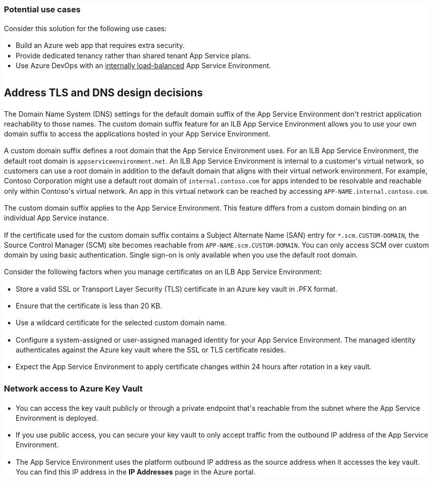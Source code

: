 ### Potential use cases

Consider this solution for the following use cases:

- Build an Azure web app that requires extra security.
- Provide dedicated tenancy rather than shared tenant App Service plans.
- Use Azure DevOps with an [internally load-balanced][create-ilb-ase] App Service Environment.

## Address TLS and DNS design decisions

The Domain Name System (DNS) settings for the default domain suffix of the App Service Environment don't restrict application reachability to those names. The custom domain suffix feature for an ILB App Service Environment allows you to use your own domain suffix to access the applications hosted in your App Service Environment.

A custom domain suffix defines a root domain that the App Service Environment uses. For an ILB App Service Environment, the default root domain is `appserviceenvironment.net`. An ILB App Service Environment is internal to a customer's virtual network, so customers can use a root domain in addition to the default domain that aligns with their virtual network environment. For example, Contoso Corporation might use a default root domain of `internal.contoso.com` for apps intended to be resolvable and reachable only within Contoso's virtual network. An app in this virtual network can be reached by accessing `APP-NAME.internal.contoso.com`.

The custom domain suffix applies to the App Service Environment. This feature differs from a custom domain binding on an individual App Service instance.

If the certificate used for the custom domain suffix contains a Subject Alternate Name (SAN) entry for `*.scm.CUSTOM-DOMAIN`, the Source Control Manager (SCM) site becomes reachable from `APP-NAME.scm.CUSTOM-DOMAIN`. You can only access SCM over custom domain by using basic authentication. Single sign-on is only available when you use the default root domain.

Consider the following factors when you manage certificates on an ILB App Service Environment:

- Store a valid SSL or Transport Layer Security (TLS) certificate in an Azure key vault in .PFX format.

- Ensure that the certificate is less than 20 KB.
- Use a wildcard certificate for the selected custom domain name.
- Configure a system-assigned or user-assigned managed identity for your App Service Environment. The managed identity authenticates against the Azure key vault where the SSL or TLS certificate resides.
- Expect the App Service Environment to apply certificate changes within 24 hours after rotation in a key vault.

### Network access to Azure Key Vault

- You can access the key vault publicly or through a private endpoint that's reachable from the subnet where the App Service Environment is deployed.

- If you use public access, you can secure your key vault to only accept traffic from the outbound IP address of the App Service Environment.
- The App Service Environment uses the platform outbound IP address as the source address when it accesses the key vault. You can find this IP address in the **IP Addresses** page in the Azure portal.


[intro-to-app-svc-env]: /azure/app-service/environment/overview
[create-wildcard-cert-letsencrypt]: /archive/blogs/mihansen/creating-wildcard-ssl-certificates-with-lets-encrypt
[ase-and-internally-issued-cert]: https://www.patrickob.com/2018/11/10/adding-ca-certs-to-the-trusted-root-store-for-web-apps-hosted-in-an-ase
[isolated-tier-pricing-and-ase-pricing]: https://azure.microsoft.com/pricing/details/app-service/windows
[bring-your-own-dns]: /azure/virtual-network/virtual-networks-name-resolution-for-vms-and-role-instances#specify-dns-servers
[private-zones]: /azure/dns/private-dns-overview
[create-ilb-ase]: /azure/app-service/environment/creation
[azure-networking]: /azure/well-architected/service-guides/virtual-network
[sql-service-endpoint]: /azure/sql-database/sql-database-vnet-service-endpoint-rule-overview
[ase-dns-configuration]: /azure/app-service/environment/how-to-custom-domain-suffix?pivots=experience-azp#dns-configuration
[secure-default-hostnames]: https://techcommunity.microsoft.com/blog/appsonazureblog/secure-unique-default-hostnames-ga-on-app-service-web-apps-and-public-preview-on/4303571
[small-pricing]: https://azure.com/e/9563539d508a4b68853a6b3c5168431e
[medium-pricing]: https://azure.com/e/c3fb0809853c4cbabdcecae279dafe1f
[large-pricing]: https://azure.com/e/42f54342044846e3bfb42f9f66847054
[app-service-reference-architecture]: /azure/architecture/web-apps/app-service/architectures/baseline-zone-redundant
[design-geo-distributed-ase]: /azure/app-service/environment/app-service-app-service-environment-geo-distributed-scale
[design-best-practice-cloud-apps-autoscale]: ../../best-practices/auto-scaling.md
[docs-sql-database]: /azure/well-architected/service-guides/azure-sql-database-well-architected-framework
[docs-webapps]: /azure/well-architected/service-guides/app-service-web-apps
[docs-apiapps]: /azure/app-service/app-service-web-tutorial-rest-api
[docs-appgw]: /azure/well-architected/service-guides/azure-application-gateway
[docs-waf]: /azure/web-application-firewall/ag/ag-overview
[docs-azure-devops]: /azure/devops/user-guide/what-is-azure-devops
[docs-azure-vm]: /azure/well-architected/service-guides/virtual-machines
[docs-azure-scale-ase]: /azure/app-service/environment/using#how-scale-works
[docs-service-fabric]: /azure/service-fabric
[docs-kubernetes-service]: /azure/aks
[docs-container-apps]: /azure/container-apps
[docs-web-app-patterns]: /azure/architecture/web-apps/guides/enterprise-app-patterns/overview
[docs-reliability-ase]: /azure/reliability/reliability-app-service-environment
[docs-zone-redundancy-ase]: /azure/app-service/environment/configure-zone-redundancy-environment
[integrate-ilb-ase-with-appgw]: /azure/app-service/environment/integrate-with-application-gateway
[pci-dss-blueprint]: /azure/security/blueprints/payment-processing-blueprint
[resiliency-app-service]: ../../checklist/resiliency-per-service.md#app-service
[resiliency]: /azure/architecture/framework/resiliency/principles
[secure-development]: https://www.microsoft.com/SDL/process/design.aspx
[sql-geo-replication]: /azure/sql-database/sql-database-geo-replication-overview
[storage-geo-redudancy]: /azure/storage/common/storage-redundancy-grs
[visio-download]: https://arch-center.azureedge.net/fully-managed-secure-apps.vsdx